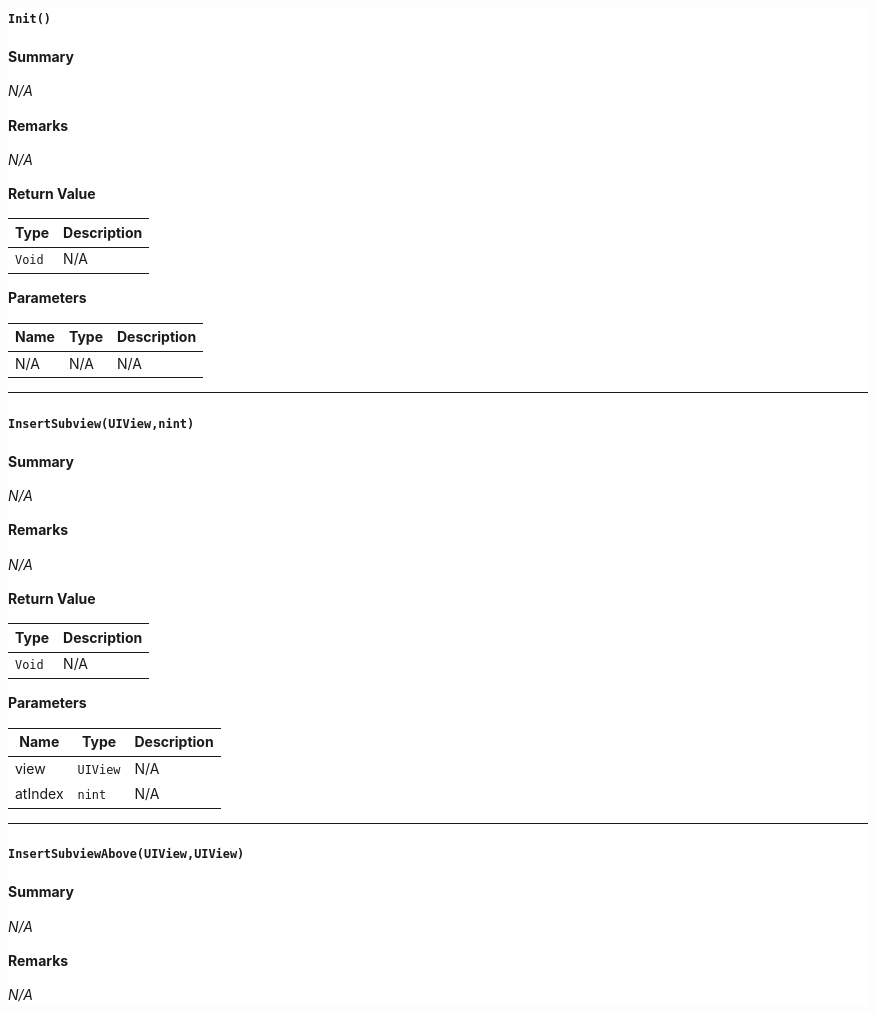 #### `Init()`

**Summary**

   *N/A*

**Remarks**

   *N/A*

**Return Value**

|Type|Description|
|---|---|
|`Void`|N/A|

**Parameters**

|Name|Type|Description|
|---|---|---|
|N/A|N/A|N/A|

---
#### `InsertSubview(UIView,nint)`

**Summary**

   *N/A*

**Remarks**

   *N/A*

**Return Value**

|Type|Description|
|---|---|
|`Void`|N/A|

**Parameters**

|Name|Type|Description|
|---|---|---|
|view|`UIView`|N/A|
|atIndex|`nint`|N/A|

---
#### `InsertSubviewAbove(UIView,UIView)`

**Summary**

   *N/A*

**Remarks**

   *N/A*

